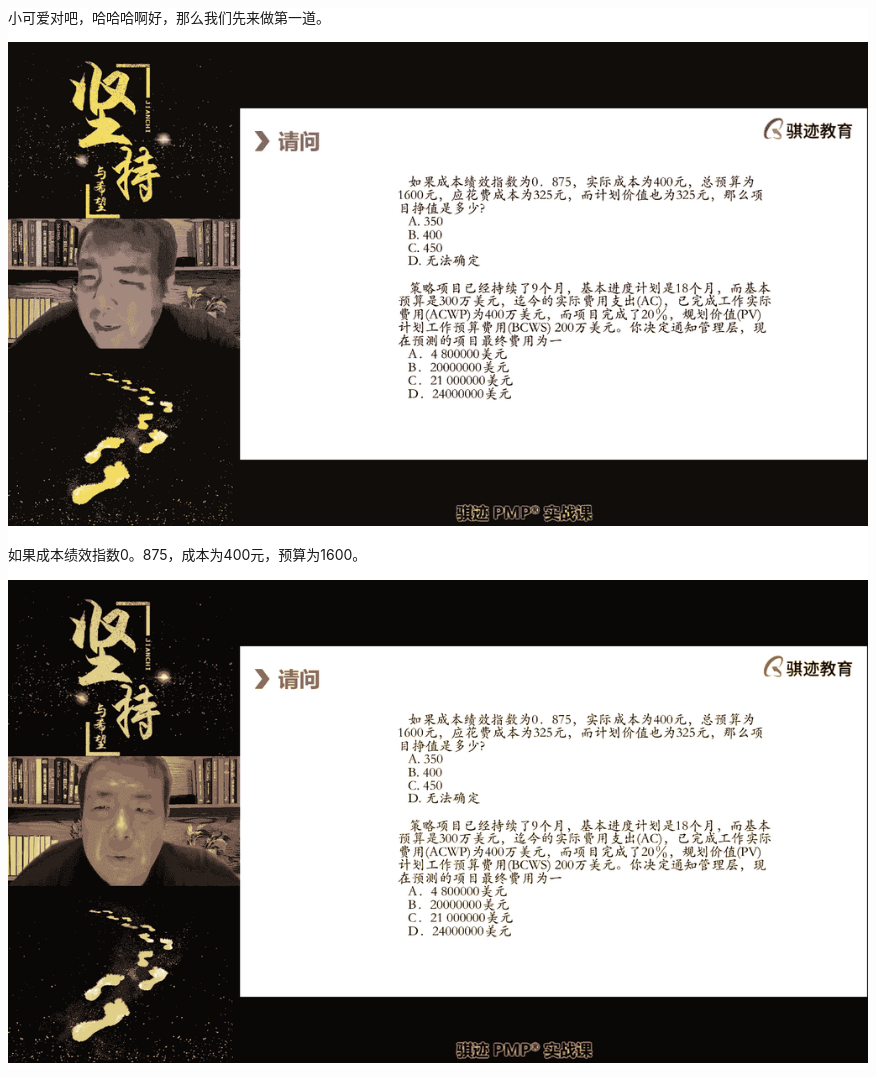 小可爱对吧，哈哈哈啊好，那么我们先来做第一道。

![](img/478a294962a7bdc2f96c59ff78297ad3_116.png)

如果成本绩效指数0。875，成本为400元，预算为1600。

![](img/478a294962a7bdc2f96c59ff78297ad3_118.png)
